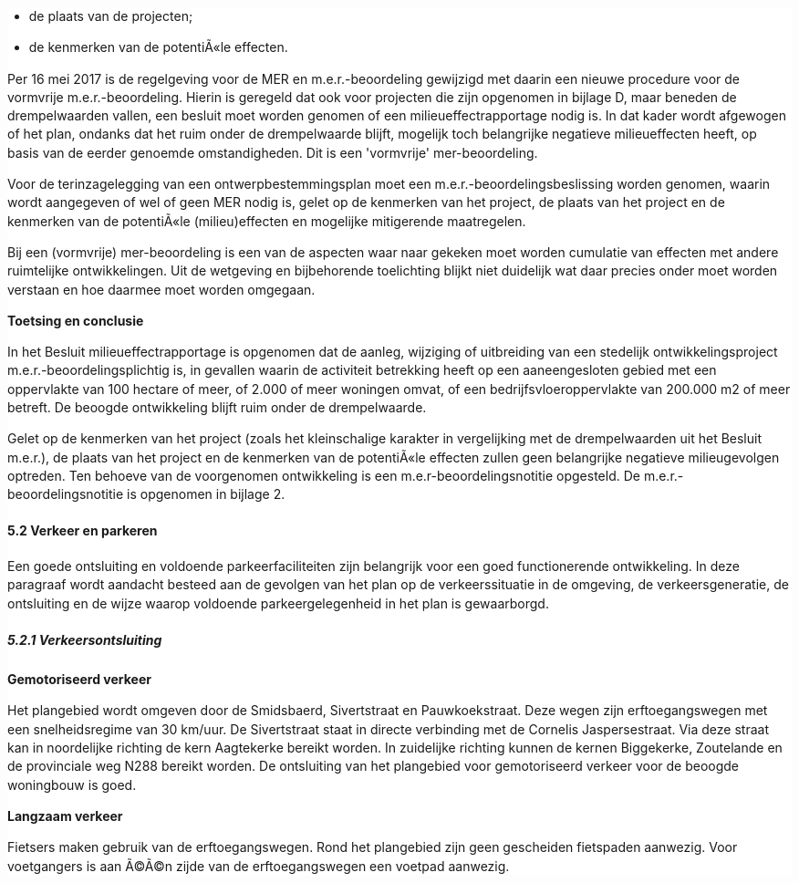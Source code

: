* de plaats van de projecten;

* de kenmerken van de potentiÃ«le effecten.

Per 16 mei 2017 is de regelgeving voor de MER en m.e.r.\-beoordeling gewijzigd met daarin een nieuwe procedure voor de vormvrije m.e.r.\-beoordeling. Hierin is geregeld dat ook voor projecten die zijn opgenomen in bijlage D, maar beneden de drempelwaarden vallen, een besluit moet worden genomen of een milieueffectrapportage nodig is. In dat kader wordt afgewogen of het plan, ondanks dat het ruim onder de drempelwaarde blijft, mogelijk toch belangrijke negatieve milieueffecten heeft, op basis van de eerder genoemde omstandigheden. Dit is een 'vormvrije' mer\-beoordeling.

Voor de terinzagelegging van een ontwerpbestemmingsplan moet een m.e.r.\-beoordelingsbeslissing worden genomen, waarin wordt aangegeven of wel of geen MER nodig is, gelet op de kenmerken van het project, de plaats van het project en de kenmerken van de potentiÃ«le (milieu)effecten en mogelijke mitigerende maatregelen.

Bij een (vormvrije) mer\-beoordeling is een van de aspecten waar naar gekeken moet worden cumulatie van effecten met andere ruimtelijke ontwikkelingen. Uit de wetgeving en bijbehorende toelichting blijkt niet duidelijk wat daar precies onder moet worden verstaan en hoe daarmee moet worden omgegaan.

**Toetsing en conclusie**

In het Besluit milieueffectrapportage is opgenomen dat de aanleg, wijziging of uitbreiding van een stedelijk ontwikkelingsproject m.e.r.\-beoordelingsplichtig is, in gevallen waarin de activiteit betrekking heeft op een aaneengesloten gebied met een oppervlakte van 100 hectare of meer, of 2\.000 of meer woningen omvat, of een bedrijfsvloeroppervlakte van 200\.000 m2 of meer betreft. De beoogde ontwikkeling blijft ruim onder de drempelwaarde.

Gelet op de kenmerken van het project (zoals het kleinschalige karakter in vergelijking met de drempelwaarden uit het Besluit m.e.r.), de plaats van het project en de kenmerken van de potentiÃ«le effecten zullen geen belangrijke negatieve milieugevolgen optreden. Ten behoeve van de voorgenomen ontwikkeling is een m.e.r\-beoordelingsnotitie opgesteld. De m.e.r.\-beoordelingsnotitie is opgenomen in bijlage 2.

#### 5\.2 Verkeer en parkeren

Een goede ontsluiting en voldoende parkeerfaciliteiten zijn belangrijk voor een goed functionerende ontwikkeling. In deze paragraaf wordt aandacht besteed aan de gevolgen van het plan op de verkeerssituatie in de omgeving, de verkeersgeneratie, de ontsluiting en de wijze waarop voldoende parkeergelegenheid in het plan is gewaarborgd.

##### 5\.2\.1 Verkeersontsluiting

**Gemotoriseerd verkeer**

Het plangebied wordt omgeven door de Smidsbaerd, Sivertstraat en Pauwkoekstraat. Deze wegen zijn erftoegangswegen met een snelheidsregime van 30 km/uur. De Sivertstraat staat in directe verbinding met de Cornelis Jaspersestraat. Via deze straat kan in noordelijke richting de kern Aagtekerke bereikt worden. In zuidelijke richting kunnen de kernen Biggekerke, Zoutelande en de provinciale weg N288 bereikt worden. De ontsluiting van het plangebied voor gemotoriseerd verkeer voor de beoogde woningbouw is goed.

**Langzaam verkeer**

Fietsers maken gebruik van de erftoegangswegen. Rond het plangebied zijn geen gescheiden fietspaden aanwezig. Voor voetgangers is aan Ã©Ã©n zijde van de erftoegangswegen een voetpad aanwezig.
